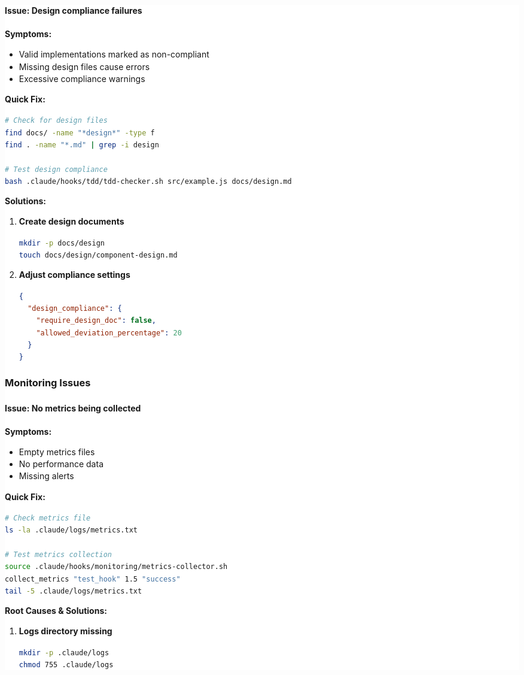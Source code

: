 #### Issue: Design compliance failures
**Symptoms:**
- Valid implementations marked as non-compliant
- Missing design files cause errors
- Excessive compliance warnings

**Quick Fix:**
```bash
# Check for design files
find docs/ -name "*design*" -type f
find . -name "*.md" | grep -i design

# Test design compliance
bash .claude/hooks/tdd/tdd-checker.sh src/example.js docs/design.md
```

**Solutions:**
1. **Create design documents**
   ```bash
   mkdir -p docs/design
   touch docs/design/component-design.md
   ```

2. **Adjust compliance settings**
   ```json
   {
     "design_compliance": {
       "require_design_doc": false,
       "allowed_deviation_percentage": 20
     }
   }
   ```

### Monitoring Issues

#### Issue: No metrics being collected
**Symptoms:**
- Empty metrics files
- No performance data
- Missing alerts

**Quick Fix:**
```bash
# Check metrics file
ls -la .claude/logs/metrics.txt

# Test metrics collection
source .claude/hooks/monitoring/metrics-collector.sh
collect_metrics "test_hook" 1.5 "success"
tail -5 .claude/logs/metrics.txt
```

**Root Causes & Solutions:**
1. **Logs directory missing**
   ```bash
   mkdir -p .claude/logs
   chmod 755 .claude/logs
   ```
